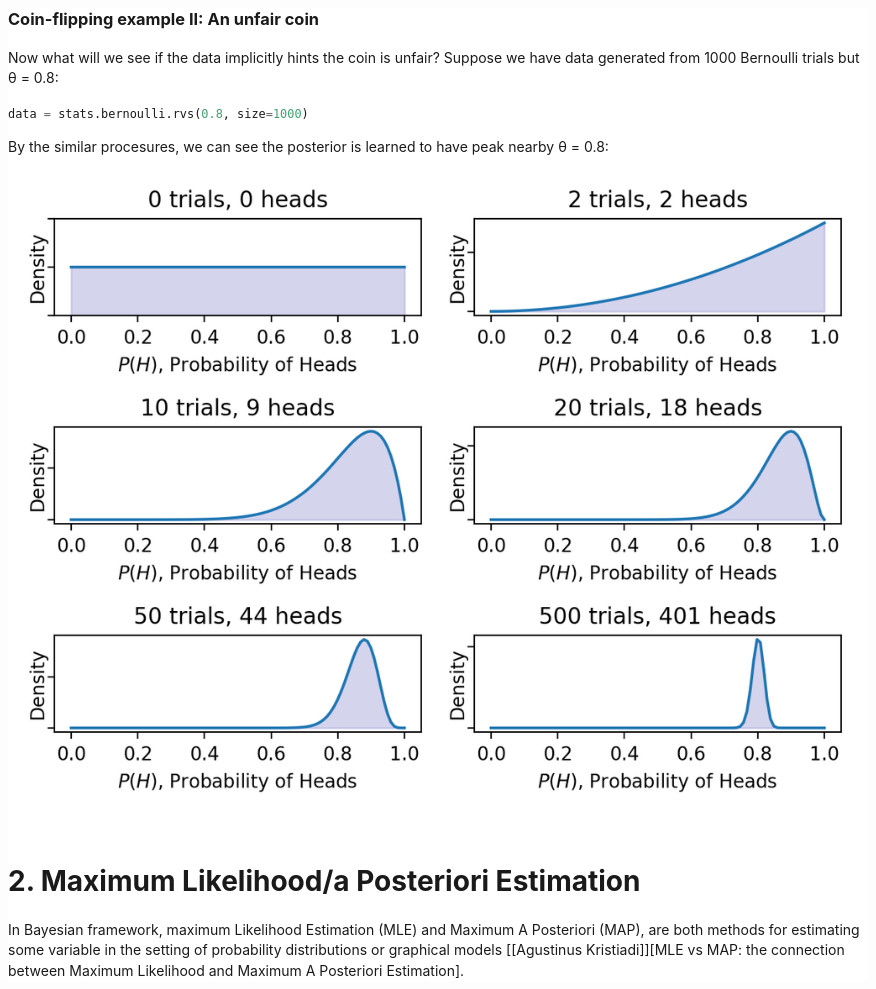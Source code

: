 ### Coin-flipping example II: An unfair coin

Now what will we see if the data implicitly hints the coin is unfair? Suppose we have data generated from 1000 Bernoulli trials but θ = 0.8:
```Python
data = stats.bernoulli.rvs(0.8, size=1000)
``` 

By the similar procesures, we can see the posterior is learned to have peak nearby θ = 0.8:

![Figure_2](images/Figure_2.png)


# 2. Maximum Likelihood/a Posteriori Estimation

In Bayesian framework, maximum Likelihood Estimation (MLE) and Maximum A Posteriori (MAP), are both methods for estimating some variable in the setting of probability distributions or graphical models [[Agustinus Kristiadi]][MLE vs MAP: the connection between Maximum Likelihood and Maximum A Posteriori Estimation].


[MLE, MAP, Bayes classifications]: http://www.cs.cmu.edu/~aarti/Class/10701_Spring14/slides/MLE_MAP_Part1.pdf
[A Zero-Math Introduction to Markov Chain Monte Carlo Methods]: https://towardsdatascience.com/a-zero-math-introduction-to-markov-chain-monte-carlo-methods-dcba889e0c50
[How to derive the likelihood function for binomial distribution for parameter estimation?]: https://stats.stackexchange.com/questions/181035/how-to-derive-the-likelihood-function-for-binomial-distribution-for-parameter-es
[MLE, MAP, AND NAIVE BAYES]: https://www.cs.cmu.edu/~tom/10601_sp08/slides/recitation-mle-nb.pdf
[Machine learning - Importance sampling and MCMC I]: https://www.youtube.com/watch?v=TNZk8lo4e-Q&list=PLE6Wd9FR--EdyJ5lbFl8UuGjecvVw66F6&index=20
[Bayesian Statistics: A Beginner's Guide]: https://www.quantstart.com/articles/Bayesian-Statistics-A-Beginners-Guide
[Markov Chain Monte Carlo for Bayesian Inference - The Metropolis Algorithm]: https://www.quantstart.com/articles/Markov-Chain-Monte-Carlo-for-Bayesian-Inference-The-Metropolis-Algorithm
[What is the difference between Maximum Likelihood (ML) and Maximum a Posteriori (MAP) estimation?]: https://www.quora.com/What-is-the-difference-between-Maximum-Likelihood-ML-and-Maximum-a-Posteriori-MAP-estimation
[Bayesian connection to LASSO and ridge regression]: https://ekamperi.github.io/mathematics/2020/08/02/bayesian-connection-to-lasso-and-ridge-regression.html#:~:text=For%20ridge%20regression%2C%20the%20prior,parameter%20a%20function%20of%20%CE%BB.
[Closed form Bayesian Inference for Binomial distributions]: https://suzyahyah.github.io/bayesian%20inference/2017/03/01/Closed-Form-Toy-Bayesian-Inference.html